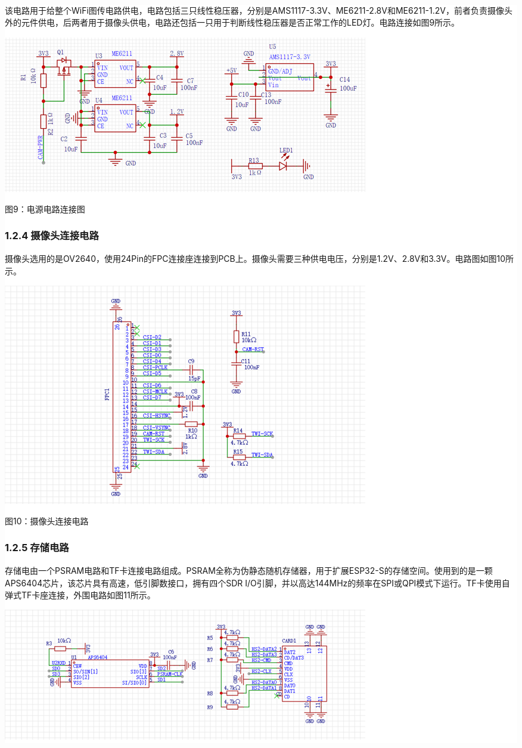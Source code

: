 该电路用于给整个WiFi图传电路供电，电路包括三只线性稳压器，分别是AMS1117-3.3V、ME6211-2.8V和ME6211-1.2V，前者负责摄像头外的元件供电，后两者用于摄像头供电，电路还包括一只用于判断线性稳压器是否正常工作的LED灯。电路连接如图9所示。

<img src="\一只瓦力机器人\img\10.png">

图9：电源电路连接图

### 1.2.4 摄像头连接电路 

摄像头选用的是OV2640，使用24Pin的FPC连接座连接到PCB上。摄像头需要三种供电电压，分别是1.2V、2.8V和3.3V。电路图如图10所示。

<img src="\一只瓦力机器人\img\11.png">

图10：摄像头连接电路

### 1.2.5 存储电路 

存储电由一个PSRAM电路和TF卡连接电路组成。PSRAM全称为伪静态随机存储器，用于扩展ESP32-S的存储空间。使用到的是一颗APS6404芯片，该芯片具有高速，低引脚数接口，拥有四个SDR I/O引脚，并以高达144MHz的频率在SPI或QPI模式下运行。TF卡使用自弹式TF卡座连接，外围电路如图11所示。

<img src="\一只瓦力机器人\img\12.png">
